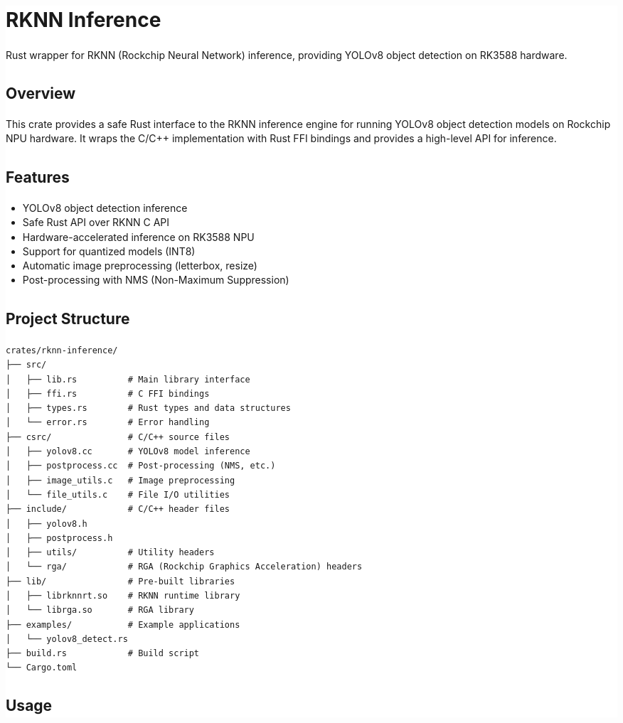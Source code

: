 # RKNN Inference

Rust wrapper for RKNN (Rockchip Neural Network) inference, providing YOLOv8 object detection on RK3588 hardware.

## Overview

This crate provides a safe Rust interface to the RKNN inference engine for running YOLOv8 object detection models on Rockchip NPU hardware. It wraps the C/C++ implementation with Rust FFI bindings and provides a high-level API for inference.

## Features

- YOLOv8 object detection inference
- Safe Rust API over RKNN C API
- Hardware-accelerated inference on RK3588 NPU
- Support for quantized models (INT8)
- Automatic image preprocessing (letterbox, resize)
- Post-processing with NMS (Non-Maximum Suppression)

## Project Structure

```
crates/rknn-inference/
├── src/
│   ├── lib.rs          # Main library interface
│   ├── ffi.rs          # C FFI bindings
│   ├── types.rs        # Rust types and data structures
│   └── error.rs        # Error handling
├── csrc/               # C/C++ source files
│   ├── yolov8.cc       # YOLOv8 model inference
│   ├── postprocess.cc  # Post-processing (NMS, etc.)
│   ├── image_utils.c   # Image preprocessing
│   └── file_utils.c    # File I/O utilities
├── include/            # C/C++ header files
│   ├── yolov8.h
│   ├── postprocess.h
│   ├── utils/          # Utility headers
│   └── rga/            # RGA (Rockchip Graphics Acceleration) headers
├── lib/                # Pre-built libraries
│   ├── librknnrt.so    # RKNN runtime library
│   └── librga.so       # RGA library
├── examples/           # Example applications
│   └── yolov8_detect.rs
├── build.rs            # Build script
└── Cargo.toml
```

## Usage
